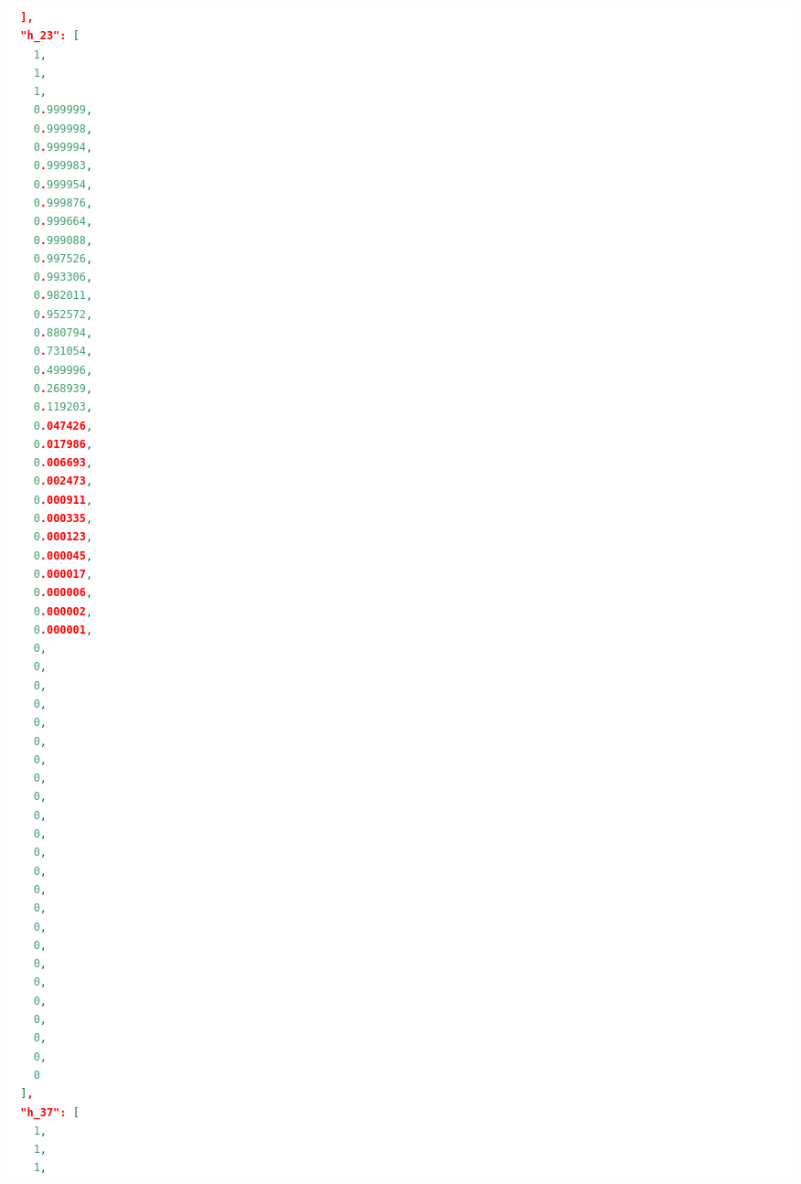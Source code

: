 ```json
  ],
  "h_23": [
    1,
    1,
    1,
    0.999999,
    0.999998,
    0.999994,
    0.999983,
    0.999954,
    0.999876,
    0.999664,
    0.999088,
    0.997526,
    0.993306,
    0.982011,
    0.952572,
    0.880794,
    0.731054,
    0.499996,
    0.268939,
    0.119203,
    0.047426,
    0.017986,
    0.006693,
    0.002473,
    0.000911,
    0.000335,
    0.000123,
    0.000045,
    0.000017,
    0.000006,
    0.000002,
    0.000001,
    0,
    0,
    0,
    0,
    0,
    0,
    0,
    0,
    0,
    0,
    0,
    0,
    0,
    0,
    0,
    0,
    0,
    0,
    0,
    0,
    0,
    0,
    0,
    0
  ],
  "h_37": [
    1,
    1,
    1,
```